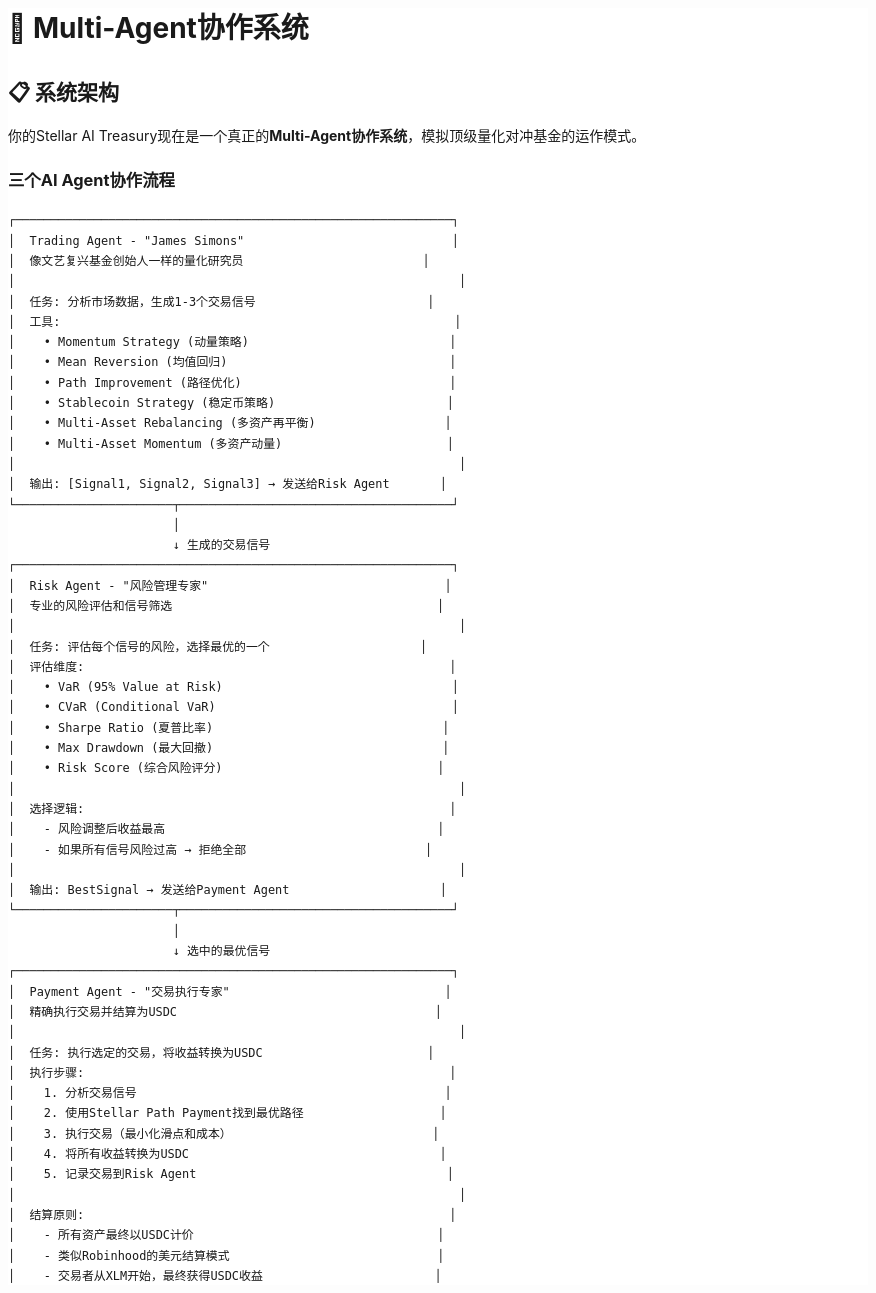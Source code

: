 # 🤖 Multi-Agent协作系统

## 📋 系统架构

你的Stellar AI Treasury现在是一个真正的**Multi-Agent协作系统**，模拟顶级量化对冲基金的运作模式。

### 三个AI Agent协作流程

```
┌─────────────────────────────────────────────────────────────┐
│  Trading Agent - "James Simons"                             │
│  像文艺复兴基金创始人一样的量化研究员                         │
│                                                              │
│  任务: 分析市场数据，生成1-3个交易信号                        │
│  工具:                                                       │
│    • Momentum Strategy (动量策略)                            │
│    • Mean Reversion (均值回归)                               │
│    • Path Improvement (路径优化)                             │
│    • Stablecoin Strategy (稳定币策略)                        │
│    • Multi-Asset Rebalancing (多资产再平衡)                  │
│    • Multi-Asset Momentum (多资产动量)                       │
│                                                              │
│  输出: [Signal1, Signal2, Signal3] → 发送给Risk Agent       │
└──────────────────────┬──────────────────────────────────────┘
                       │
                       ↓ 生成的交易信号
┌─────────────────────────────────────────────────────────────┐
│  Risk Agent - "风险管理专家"                                 │
│  专业的风险评估和信号筛选                                     │
│                                                              │
│  任务: 评估每个信号的风险，选择最优的一个                     │
│  评估维度:                                                   │
│    • VaR (95% Value at Risk)                                │
│    • CVaR (Conditional VaR)                                 │
│    • Sharpe Ratio (夏普比率)                                │
│    • Max Drawdown (最大回撤)                                │
│    • Risk Score (综合风险评分)                              │
│                                                              │
│  选择逻辑:                                                   │
│    - 风险调整后收益最高                                      │
│    - 如果所有信号风险过高 → 拒绝全部                         │
│                                                              │
│  输出: BestSignal → 发送给Payment Agent                     │
└──────────────────────┬──────────────────────────────────────┘
                       │
                       ↓ 选中的最优信号
┌─────────────────────────────────────────────────────────────┐
│  Payment Agent - "交易执行专家"                              │
│  精确执行交易并结算为USDC                                    │
│                                                              │
│  任务: 执行选定的交易，将收益转换为USDC                       │
│  执行步骤:                                                   │
│    1. 分析交易信号                                           │
│    2. 使用Stellar Path Payment找到最优路径                   │
│    3. 执行交易（最小化滑点和成本）                            │
│    4. 将所有收益转换为USDC                                   │
│    5. 记录交易到Risk Agent                                   │
│                                                              │
│  结算原则:                                                   │
│    - 所有资产最终以USDC计价                                  │
│    - 类似Robinhood的美元结算模式                             │
│    - 交易者从XLM开始，最终获得USDC收益                        │
```